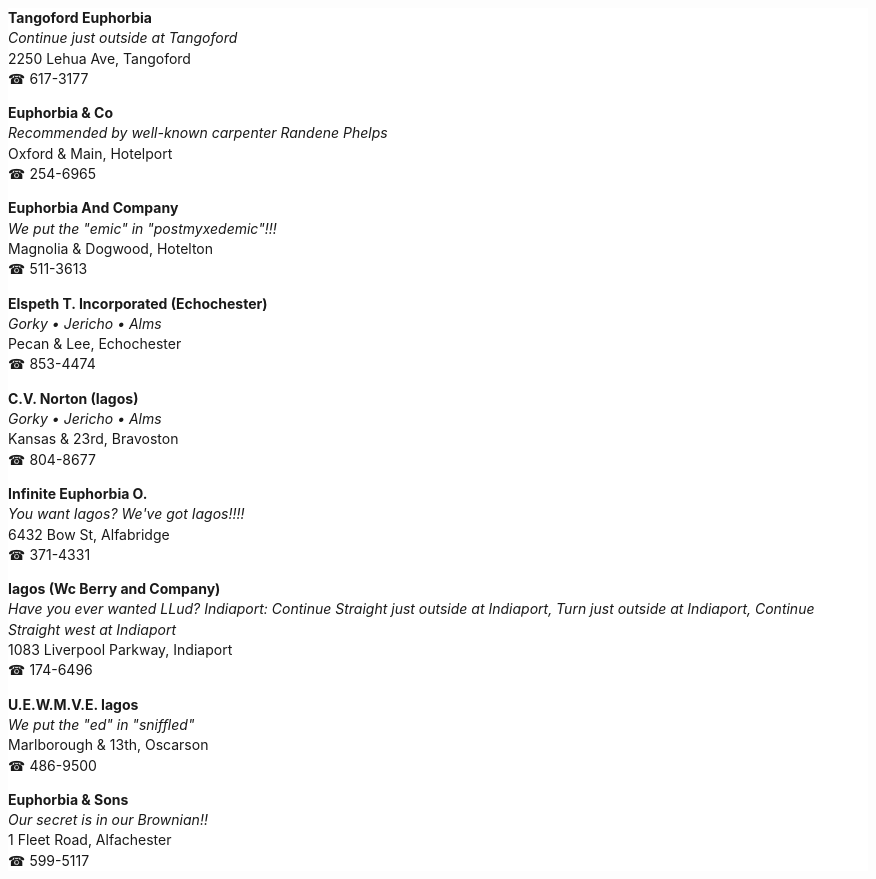 

**Tangoford Euphorbia**  
_Continue just outside at Tangoford_  
2250 Lehua Ave, Tangoford  
☎ 617-3177



**Euphorbia & Co**  
_Recommended by well-known carpenter Randene Phelps_  
Oxford & Main, Hotelport  
☎ 254-6965



**Euphorbia And Company**  
_We put the "emic" in "postmyxedemic"!!!_  
Magnolia & Dogwood, Hotelton  
☎ 511-3613



**Elspeth T. Incorporated (Echochester)**  
_Gorky • Jericho • Alms_  
Pecan & Lee, Echochester  
☎ 853-4474



**C.V. Norton (Iagos)**  
_Gorky • Jericho • Alms_  
Kansas & 23rd, Bravoston  
☎ 804-8677



**Infinite Euphorbia O.**  
_You want Iagos? We've got Iagos!!!!_  
6432 Bow St, Alfabridge  
☎ 371-4331



**Iagos (Wc Berry and Company)**  
_Have you ever wanted LLud? 
Indiaport: Continue Straight just outside at Indiaport, Turn just outside at Indiaport, Continue Straight west at Indiaport_  
1083 Liverpool Parkway, Indiaport  
☎ 174-6496



**U.E.W.M.V.E. Iagos**  
_We put the "ed" in "sniffled"_  
Marlborough & 13th, Oscarson  
☎ 486-9500



**Euphorbia & Sons**  
_Our secret is in our Brownian!!_  
1 Fleet Road, Alfachester  
☎ 599-5117

